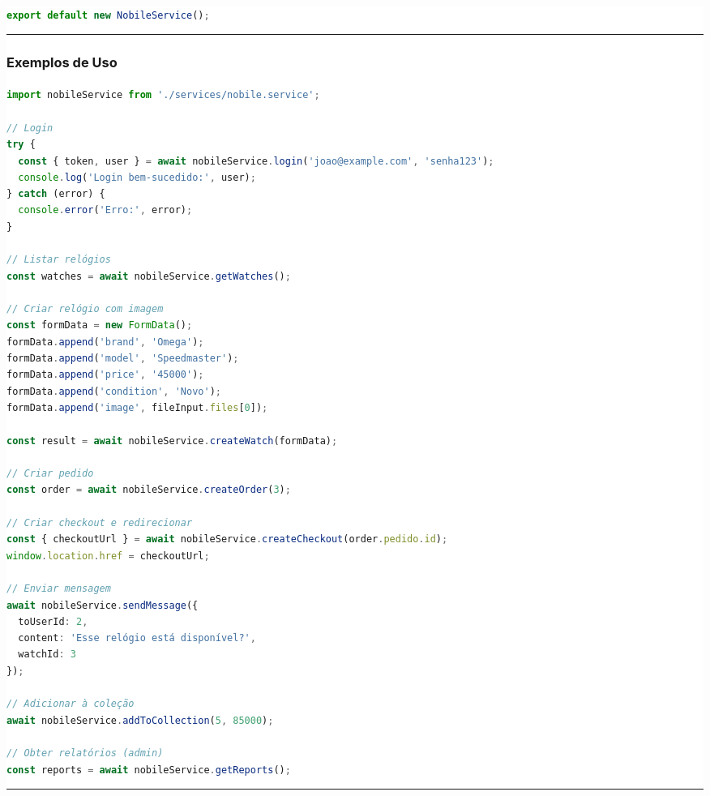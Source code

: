 ```typescript
export default new NobileService();
```

---

### Exemplos de Uso

```typescript
import nobileService from './services/nobile.service';

// Login
try {
  const { token, user } = await nobileService.login('joao@example.com', 'senha123');
  console.log('Login bem-sucedido:', user);
} catch (error) {
  console.error('Erro:', error);
}

// Listar relógios
const watches = await nobileService.getWatches();

// Criar relógio com imagem
const formData = new FormData();
formData.append('brand', 'Omega');
formData.append('model', 'Speedmaster');
formData.append('price', '45000');
formData.append('condition', 'Novo');
formData.append('image', fileInput.files[0]);

const result = await nobileService.createWatch(formData);

// Criar pedido
const order = await nobileService.createOrder(3);

// Criar checkout e redirecionar
const { checkoutUrl } = await nobileService.createCheckout(order.pedido.id);
window.location.href = checkoutUrl;

// Enviar mensagem
await nobileService.sendMessage({
  toUserId: 2,
  content: 'Esse relógio está disponível?',
  watchId: 3
});

// Adicionar à coleção
await nobileService.addToCollection(5, 85000);

// Obter relatórios (admin)
const reports = await nobileService.getReports();
```

---